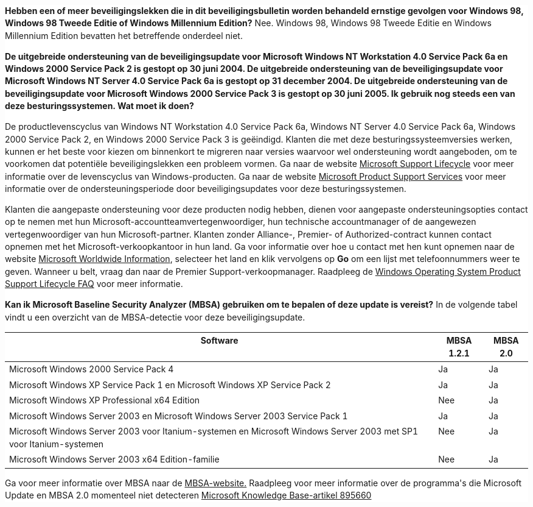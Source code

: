 <span></span>
**Hebben een of meer beveiligingslekken die in dit beveiligingsbulletin worden behandeld ernstige gevolgen voor Windows 98, Windows 98 Tweede Editie of Windows Millennium Edition?**
Nee. Windows 98, Windows 98 Tweede Editie en Windows Millennium Edition bevatten het betreffende onderdeel niet.

**De uitgebreide ondersteuning van de beveiligingsupdate voor Microsoft Windows NT Workstation 4.0 Service Pack 6a en Windows 2000 Service Pack 2 is gestopt op 30 juni 2004. De uitgebreide ondersteuning van de beveiligingsupdate voor Microsoft Windows NT Server 4.0 Service Pack 6a is gestopt op 31 december 2004. De uitgebreide ondersteuning van de beveiligingsupdate voor Microsoft Windows 2000 Service Pack 3 is gestopt op 30 juni 2005. Ik gebruik nog steeds een van deze besturingssystemen. Wat moet ik doen?**

De productlevenscyclus van Windows NT Workstation 4.0 Service Pack 6a, Windows NT Server 4.0 Service Pack 6a, Windows 2000 Service Pack 2, en Windows 2000 Service Pack 3 is geëindigd. Klanten die met deze besturingssysteemversies werken, kunnen er het beste voor kiezen om binnenkort te migreren naar versies waarvoor wel ondersteuning wordt aangeboden, om te voorkomen dat potentiële beveiligingslekken een probleem vormen. Ga naar de website [Microsoft Support Lifecycle](http://go.microsoft.com/fwlink/?linkid=21742) voor meer informatie over de levenscyclus van Windows-producten. Ga naar de website [Microsoft Product Support Services](http://go.microsoft.com/fwlink/?linkid=33328) voor meer informatie over de ondersteuningsperiode door beveiligingsupdates voor deze besturingssystemen.

Klanten die aangepaste ondersteuning voor deze producten nodig hebben, dienen voor aangepaste ondersteuningsopties contact op te nemen met hun Microsoft-accountteamvertegenwoordiger, hun technische accountmanager of de aangewezen vertegenwoordiger van hun Microsoft-partner. Klanten zonder Alliance-, Premier- of Authorized-contract kunnen contact opnemen met het Microsoft-verkoopkantoor in hun land. Ga voor informatie over hoe u contact met hen kunt opnemen naar de website [Microsoft Worldwide Information](http://go.microsoft.com/fwlink/?linkid=33329), selecteer het land en klik vervolgens op **Go** om een lijst met telefoonnummers weer te geven. Wanneer u belt, vraag dan naar de Premier Support-verkoopmanager. Raadpleeg de [Windows Operating System Product Support Lifecycle FAQ](http://go.microsoft.com/fwlink/?linkid=33330) voor meer informatie.

**Kan ik Microsoft Baseline Security Analyzer (MBSA) gebruiken om te bepalen of deze update is vereist?**
In de volgende tabel vindt u een overzicht van de MBSA-detectie voor deze beveiligingsupdate.

| Software                                                                                                           | MBSA 1.2.1 | MBSA 2.0 |
|--------------------------------------------------------------------------------------------------------------------|------------|----------|
| Microsoft Windows 2000 Service Pack 4                                                                              | Ja         | Ja       |
| Microsoft Windows XP Service Pack 1 en Microsoft Windows XP Service Pack 2                                         | Ja         | Ja       |
| Microsoft Windows XP Professional x64 Edition                                                                      | Nee        | Ja       |
| Microsoft Windows Server 2003 en Microsoft Windows Server 2003 Service Pack 1                                      | Ja         | Ja       |
| Microsoft Windows Server 2003 voor Itanium-systemen en Microsoft Windows Server 2003 met SP1 voor Itanium-systemen | Nee        | Ja       |
| Microsoft Windows Server 2003 x64 Edition-familie                                                                  | Nee        | Ja       |

Ga voor meer informatie over MBSA naar de [MBSA-website.](http://go.microsoft.com/fwlink/?linkid=21134)
Raadpleeg voor meer informatie over de programma's die Microsoft Update en MBSA 2.0 momenteel niet detecteren [Microsoft Knowledge Base-artikel 895660](http://support.microsoft.com/kb/895660)
